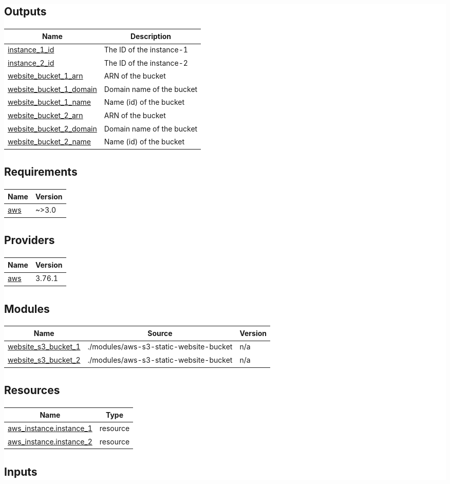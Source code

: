 ## Outputs

| Name | Description |
|------|-------------|
| <a name="output_instance_1_id"></a> [instance\_1\_id](#output\_instance\_1\_id) | The ID of the instance-1 |
| <a name="output_instance_2_id"></a> [instance\_2\_id](#output\_instance\_2\_id) | The ID of the instance-2 |
| <a name="output_website_bucket_1_arn"></a> [website\_bucket\_1\_arn](#output\_website\_bucket\_1\_arn) | ARN of the bucket |
| <a name="output_website_bucket_1_domain"></a> [website\_bucket\_1\_domain](#output\_website\_bucket\_1\_domain) | Domain name of the bucket |
| <a name="output_website_bucket_1_name"></a> [website\_bucket\_1\_name](#output\_website\_bucket\_1\_name) | Name (id) of the bucket |
| <a name="output_website_bucket_2_arn"></a> [website\_bucket\_2\_arn](#output\_website\_bucket\_2\_arn) | ARN of the bucket |
| <a name="output_website_bucket_2_domain"></a> [website\_bucket\_2\_domain](#output\_website\_bucket\_2\_domain) | Domain name of the bucket |
| <a name="output_website_bucket_2_name"></a> [website\_bucket\_2\_name](#output\_website\_bucket\_2\_name) | Name (id) of the bucket |


## Requirements

| Name | Version |
|------|---------|
| <a name="requirement_aws"></a> [aws](#requirement\_aws) | ~>3.0 |

## Providers

| Name | Version |
|------|---------|
| <a name="provider_aws"></a> [aws](#provider\_aws) | 3.76.1 |

## Modules

| Name | Source | Version |
|------|--------|---------|
| <a name="module_website_s3_bucket_1"></a> [website\_s3\_bucket\_1](#module\_website\_s3\_bucket\_1) | ./modules/aws-s3-static-website-bucket | n/a |
| <a name="module_website_s3_bucket_2"></a> [website\_s3\_bucket\_2](#module\_website\_s3\_bucket\_2) | ./modules/aws-s3-static-website-bucket | n/a |

## Resources

| Name | Type |
|------|------|
| [aws_instance.instance_1](https://registry.terraform.io/providers/hashicorp/aws/latest/docs/resources/instance) | resource |
| [aws_instance.instance_2](https://registry.terraform.io/providers/hashicorp/aws/latest/docs/resources/instance) | resource |

## Inputs
